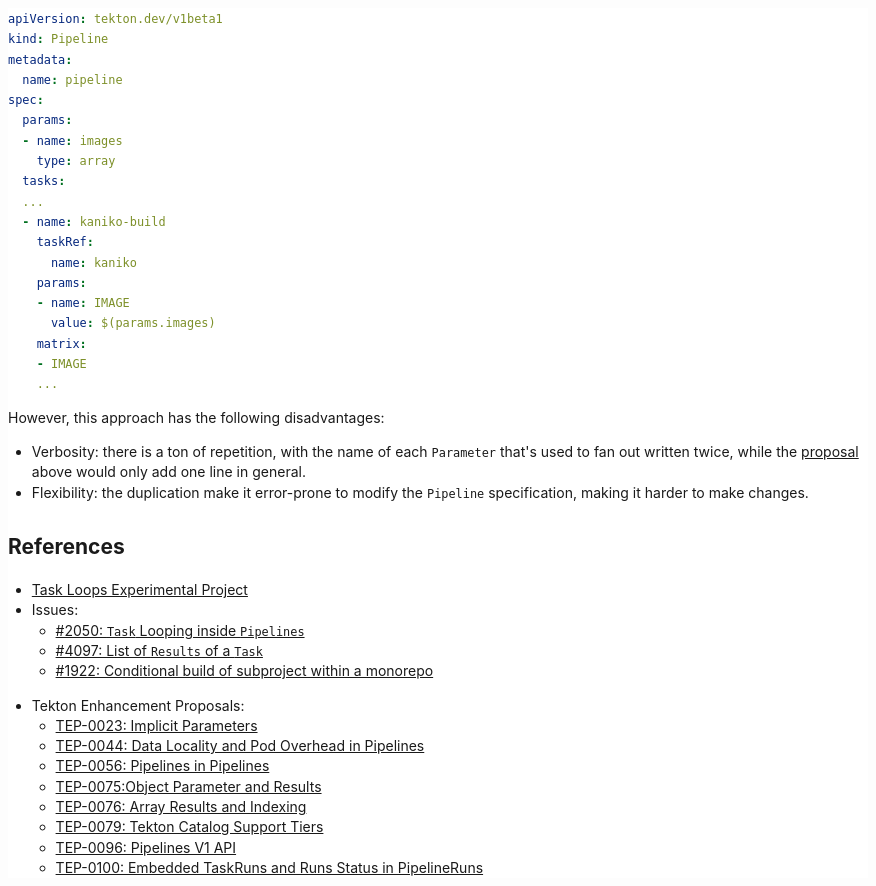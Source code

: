 ```yaml
apiVersion: tekton.dev/v1beta1
kind: Pipeline
metadata:
  name: pipeline
spec:
  params:
  - name: images
    type: array
  tasks:
  ...
  - name: kaniko-build
    taskRef:
      name: kaniko
    params:
    - name: IMAGE
      value: $(params.images)
    matrix:
    - IMAGE
    ...
```

However, this approach has the following disadvantages:
* Verbosity: there is a ton of repetition, with the name of each `Parameter`
  that's used to fan out written twice, while the [proposal](#proposal) above 
  would only add one line in general.
* Flexibility: the duplication make it error-prone to modify the `Pipeline`
  specification, making it harder to make changes.

## References

- [Task Loops Experimental Project][task-loops]
- Issues:
  - [#2050: `Task` Looping inside `Pipelines`][issue-2050]
  - [#4097: List of `Results` of a `Task`][issue-4097]
  - [#1922: Conditional build of subproject within a monorepo][issue-1922]
* Tekton Enhancement Proposals:
  * [TEP-0023: Implicit Parameters][tep-0023]
  * [TEP-0044: Data Locality and Pod Overhead in Pipelines][tep-0044]
  * [TEP-0056: Pipelines in Pipelines][tep-0056]
  * [TEP-0075:Object Parameter and Results][tep-0075]
  * [TEP-0076: Array Results and Indexing][tep-0076]
  * [TEP-0079: Tekton Catalog Support Tiers][tep-0079]
  * [TEP-0096: Pipelines V1 API][tep-0096]
  * [TEP-0100: Embedded TaskRuns and Runs Status in PipelineRuns][tep-0100]

[tep-0023]: ./0023-implicit-mapping.md
[tep-0044]: ./0044-data-locality-and-pod-overhead-in-pipelines.md
[tep-0056]: ./0056-pipelines-in-pipelines.md
[tep-0075]: ./0075-object-param-and-result-types.md
[tep-0076]: ./0076-array-result-types.md
[tep-0079]: ./0079-tekton-catalog-support-tiers.md
[tep-0096]: ./0096-pipelines-v1-api.md
[tep-0100]: ./0100-embedded-taskruns-and-runs-status-in-pipelineruns.md
[task-loops]: https://github.com/tektoncd/experimental/tree/main/task-loops 
[issue-2050]: https://github.com/tektoncd/pipeline/issues/2050
[issue-4097]: https://github.com/tektoncd/pipeline/issues/4097
[issue-1922]: https://github.com/tektoncd/pipeline/issues/1922 
[tasks-docs]: https://github.com/tektoncd/pipeline/blob/main/docs/tasks.md
[custom-tasks-docs]: https://github.com/tektoncd/pipeline/blob/main/docs/pipelines.md#using-custom-tasks
[kaniko-example-1]: https://github.com/tektoncd/pipeline/issues/2050#issuecomment-625423085
[kaniko-task]: https://github.com/tektoncd/catalog/tree/main/task/kaniko/0.5
[kaniko-example-2]: https://github.com/tektoncd/pipeline/issues/2050#issuecomment-671959323
[docker-example]: https://github.com/tektoncd/pipeline/issues/2050#issuecomment-814847519
[monorepo-example]: https://github.com/tektoncd/pipeline/issues/1922
[vault-example]: https://github.com/tektoncd/pipeline/issues/2050#issuecomment-841291098
[tep-0050]: https://github.com/tektoncd/community/blob/main/teps/0050-ignore-task-failures.md
[argo-workflows]: https://github.com/argoproj/argo-workflows/blob/7684ef4a0c5f57e8723dc8e4d3a17246f7edc2e6/examples/README.md#loops
[github-actions]: https://docs.github.com/en/actions/learn-github-actions/workflow-syntax-for-github-actions
[ansible]: https://docs.ansible.com/ansible/latest/user_guide/playbooks_loops.html#loops
[jenkins-docs]: https://plugins.jenkins.io/matrix-project/
[jenkins-blog]: https://www.jenkins.io/blog/2019/11/22/welcome-to-the-matrix/
[golang-test]: https://github.com/tektoncd/catalog/tree/main/task/golang-test/0.2
[issue-804]: https://github.com/tektoncd/experimental/issues/804
[issue-2591]: https://github.com/tektoncd/pipeline/issues/2591
[v1]: https://github.com/tektoncd/pipeline/issues/3548
[json]: https://json-schema.org/understanding-json-schema/reference/object.html
[simplicity]: https://github.com/tektoncd/community/blob/main/design-principles.md#simplicity
[k8s-api]: https://github.com/kubernetes/community/blob/master/contributors/devel/sig-architecture/api-conventions.md#api-conventions
[k8s-api-objects]: https://github.com/kubernetes/community/blob/master/contributors/devel/sig-architecture/api-conventions.md#lists-of-named-subobjects-preferred-over-maps
[k8s-api-primitives]: https://github.com/kubernetes/community/blob/master/contributors/devel/sig-architecture/api-conventions.md#primitive-types
[api-spec]: https://github.com/tektoncd/pipeline/blob/main/docs/api-spec.md#modifying-this-specification
[gcloud-task]: https://github.com/tektoncd/catalog/tree/main/task/gcloud/0.1
[execution-status]: https://github.com/tektoncd/pipeline/blob/0b50897ad4a24c30ab79b5ce2a95947a5b7dc885/docs/pipelines.md#using-execution-status-of-pipelinetask
[aggregate-status]: https://github.com/tektoncd/pipeline/blob/0b50897ad4a24c30ab79b5ce2a95947a5b7dc885/docs/pipelines.md#using-aggregate-execution-status-of-all-tasks
[variables]: https://github.com/tektoncd/pipeline/blob/0b50897ad4a24c30ab79b5ce2a95947a5b7dc885/docs/variables.md
[config-defaults]: https://github.com/tektoncd/pipeline/blob/0b50897ad4a24c30ab79b5ce2a95947a5b7dc885/config/config-defaults.yaml
[custom-install]: https://github.com/tektoncd/pipeline/blob/0b50897ad4a24c30ab79b5ce2a95947a5b7dc885/docs/install.md#customizing-basic-execution-parameters
[workspace-in-pipelines]: https://github.com/tektoncd/pipeline/blob/0b50897ad4a24c30ab79b5ce2a95947a5b7dc885/docs/workspaces.md
[git-clone]: https://github.com/tektoncd/catalog/tree/main/task/git-clone/0.5
[when]: https://github.com/tektoncd/pipeline/blob/6cb0f4ccfce095495ca2f0aa20e5db8a791a1afe/docs/pipelines.md#guard-task-execution-using-when-expressions
[retries]: https://github.com/tektoncd/pipeline/blob/6cb0f4ccfce095495ca2f0aa20e5db8a791a1afe/docs/pipelines.md#using-the-retries-parameter
[timeouts]: https://github.com/tektoncd/pipeline/blob/6cb0f4ccfce095495ca2f0aa20e5db8a791a1afe/docs/pipelines.md#configuring-the-failure-timeout